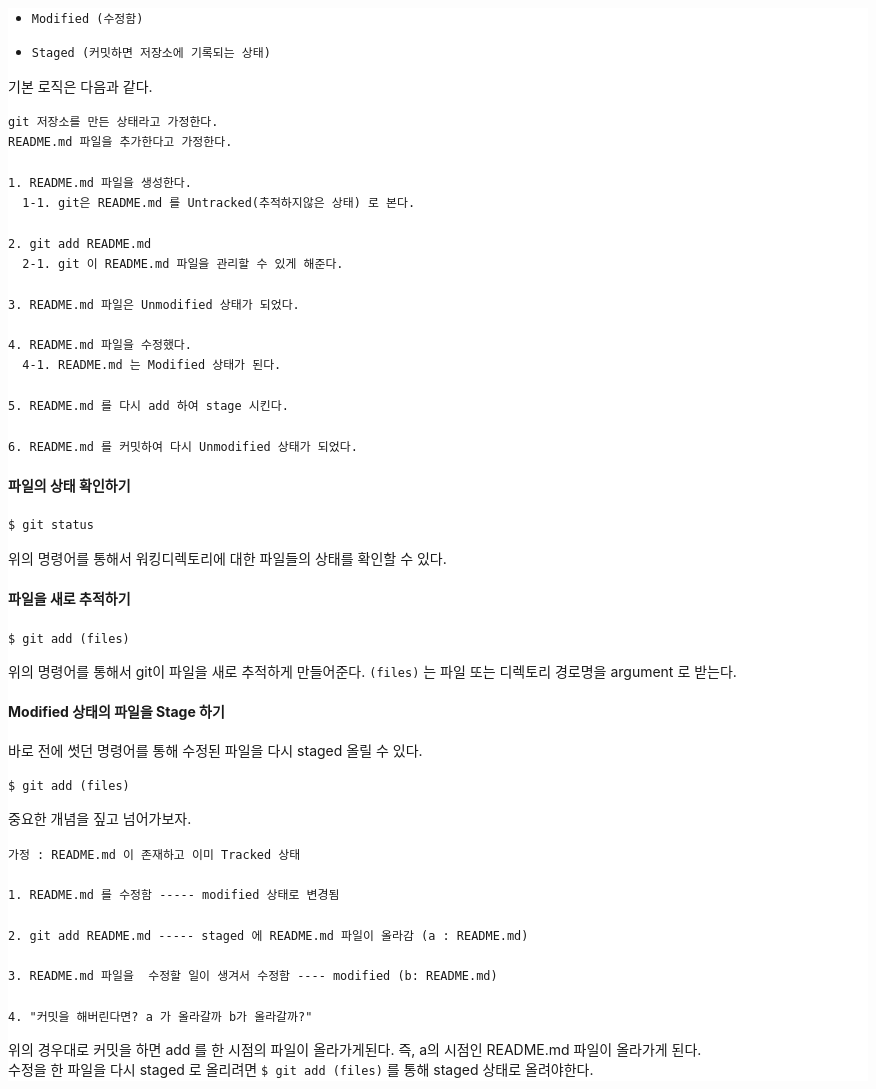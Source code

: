   * `Modified (수정함)`

  * `Staged (커밋하면 저장소에 기록되는 상태)`

기본 로직은 다음과 같다.
```
git 저장소를 만든 상태라고 가정한다.
README.md 파일을 추가한다고 가정한다.

1. README.md 파일을 생성한다.
  1-1. git은 README.md 를 Untracked(추적하지않은 상태) 로 본다.

2. git add README.md
  2-1. git 이 README.md 파일을 관리할 수 있게 해준다.

3. README.md 파일은 Unmodified 상태가 되었다.

4. README.md 파일을 수정했다.
  4-1. README.md 는 Modified 상태가 된다.

5. README.md 를 다시 add 하여 stage 시킨다.

6. README.md 를 커밋하여 다시 Unmodified 상태가 되었다.

```

#### 파일의 상태 확인하기
```
$ git status
```
위의 명령어를 통해서 워킹디렉토리에 대한 파일들의 상태를 확인할 수 있다.

#### 파일을 새로 추적하기
```
$ git add (files)
```
위의 명령어를 통해서 git이 파일을 새로 추적하게 만들어준다. `(files)` 는 파일 또는 디렉토리 경로명을 argument 로 받는다.

#### Modified 상태의 파일을 Stage 하기
바로 전에 썻던 명령어를 통해 수정된 파일을 다시 staged 올릴 수 있다.
```
$ git add (files)
```

중요한 개념을 짚고 넘어가보자.

```
가정 : README.md 이 존재하고 이미 Tracked 상태

1. README.md 를 수정함 ----- modified 상태로 변경됨

2. git add README.md ----- staged 에 README.md 파일이 올라감 (a : README.md)

3. README.md 파일을  수정할 일이 생겨서 수정함 ---- modified (b: README.md)

4. "커밋을 해버린다면? a 가 올라갈까 b가 올라갈까?"
```
위의 경우대로 커밋을 하면 add 를 한 시점의 파일이 올라가게된다. 즉, a의 시점인 README.md 파일이 올라가게 된다.  
수정을 한 파일을 다시 staged 로 올리려면 `$ git add (files)` 를 통해 staged 상태로 올려야한다.

